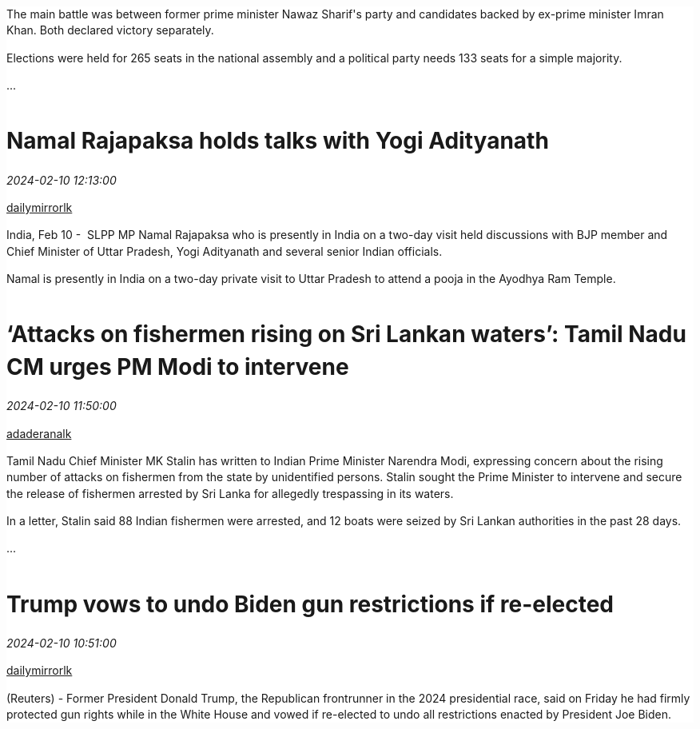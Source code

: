 The main battle was between former prime minister Nawaz Sharif's party and candidates backed by ex-prime minister Imran Khan. Both declared victory separately.

Elections were held for 265 seats in the national assembly and a political party needs 133 seats for a simple majority.

...



# Namal Rajapaksa holds talks with Yogi Adityanath

*2024-02-10 12:13:00*

[dailymirrorlk](https://www.dailymirror.lk/breaking-news/Namal-Rajapaksa-holds-talks-with-Yogi-Adityanath/108-276735)

India, Feb 10 -  SLPP MP Namal Rajapaksa who is presently in India on a two-day visit held discussions with BJP member and Chief Minister of Uttar Pradesh, Yogi Adityanath and several senior Indian officials.

Namal is presently in India on a two-day private visit to Uttar Pradesh to attend a pooja in the Ayodhya Ram Temple.



# ‘Attacks on fishermen rising on Sri Lankan waters’: Tamil Nadu CM urges PM Modi to intervene

*2024-02-10 11:50:00*

[adaderanalk](https://www.adaderana.lk/news/97162/attacks-on-fishermen-rising-on-sri-lankan-waters-tamil-nadu-cm-urges-pm-modi-to-intervene)

Tamil Nadu Chief Minister MK Stalin has written to Indian Prime Minister Narendra Modi, expressing concern about the rising number of attacks on fishermen from the state by unidentified persons. Stalin sought the Prime Minister to intervene and secure the release of fishermen arrested by Sri Lanka for allegedly trespassing in its waters.

In a letter, Stalin said 88 Indian fishermen were arrested, and 12 boats were seized by Sri Lankan authorities in the past 28 days.

...



# Trump vows to undo Biden gun restrictions if re-elected

*2024-02-10 10:51:00*

[dailymirrorlk](https://www.dailymirror.lk/breaking-news/Trump-vows-to-undo-Biden-gun-restrictions-if-re-elected/108-276734)

(Reuters) - Former President Donald Trump, the Republican frontrunner in the 2024 presidential race, said on Friday he had firmly protected gun rights while in the White House and vowed if re-elected to undo all restrictions enacted by President Joe Biden.
